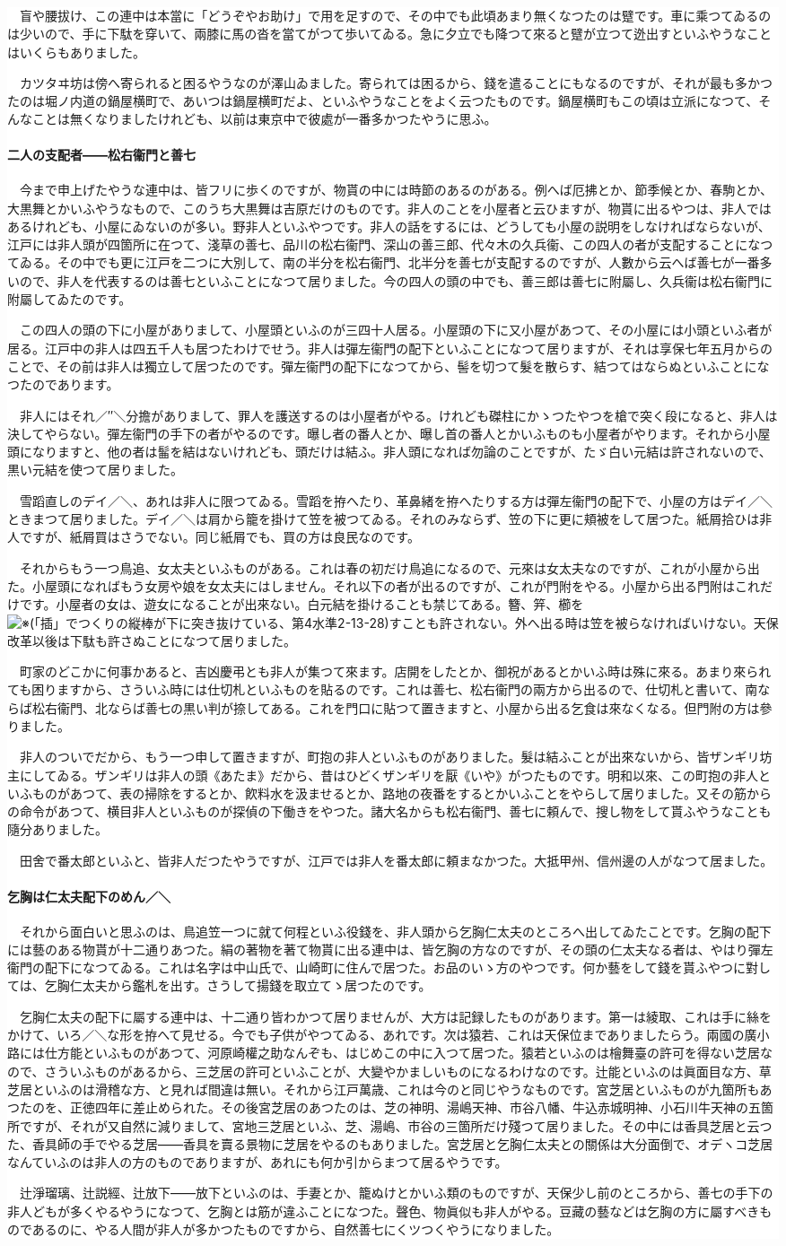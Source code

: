 　盲や腰拔け、この連中は本當に「どうぞやお助け」で用を足すので、その中でも此頃あまり無くなつたのは躄です。車に乘つてゐるのは少いので、手に下駄を穿いて、兩膝に馬の沓を當てがつて歩いてゐる。急に夕立でも降つて來ると躄が立つて迯出すといふやうなことはいくらもありました。

　カツタヰ坊は傍へ寄られると困るやうなのが澤山ゐました。寄られては困るから、錢を遣ることにもなるのですが、それが最も多かつたのは堀ノ内道の鍋屋横町で、あいつは鍋屋横町だよ、といふやうなことをよく云つたものです。鍋屋横町もこの頃は立派になつて、そんなことは無くなりましたけれども、以前は東京中で彼處が一番多かつたやうに思ふ。



#### 二人の支配者――松右衞門と善七




　今まで申上げたやうな連中は、皆フリに歩くのですが、物貰の中には時節のあるのがある。例へば厄拂とか、節季候とか、春駒とか、大黒舞とかいふやうなもので、このうち大黒舞は吉原だけのものです。非人のことを小屋者と云ひますが、物貰に出るやつは、非人ではあるけれども、小屋にゐないのが多い。野非人といふやつです。非人の話をするには、どうしても小屋の説明をしなければならないが、江戸には非人頭が四箇所に在つて、淺草の善七、品川の松右衞門、深山の善三郎、代々木の久兵衞、この四人の者が支配することになつてゐる。その中でも更に江戸を二つに大別して、南の半分を松右衞門、北半分を善七が支配するのですが、人數から云へば善七が一番多いので、非人を代表するのは善七といふことになつて居りました。今の四人の頭の中でも、善三郎は善七に附屬し、久兵衞は松右衞門に附屬してゐたのです。

　この四人の頭の下に小屋がありまして、小屋頭といふのが三四十人居る。小屋頭の下に又小屋があつて、その小屋には小頭といふ者が居る。江戸中の非人は四五千人も居つたわけでせう。非人は彈左衞門の配下といふことになつて居りますが、それは享保七年五月からのことで、その前は非人は獨立して居つたのです。彈左衞門の配下になつてから、髻を切つて髮を散らす、結つてはならぬといふことになつたのであります。

　非人にはそれ／″＼分擔がありまして、罪人を護送するのは小屋者がやる。けれども磔柱にかゝつたやつを槍で突く段になると、非人は決してやらない。彈左衞門の手下の者がやるのです。曝し者の番人とか、曝し首の番人とかいふものも小屋者がやります。それから小屋頭になりますと、他の者は髷を結はないけれども、頭だけは結ふ。非人頭になれば勿論のことですが、たゞ白い元結は許されないので、黒い元結を使つて居りました。

　雪蹈直しのデイ／＼、あれは非人に限つてゐる。雪蹈を拵へたり、革鼻緒を拵へたりする方は彈左衞門の配下で、小屋の方はデイ／＼ときまつて居りました。デイ／＼は肩から籠を掛けて笠を被つてゐる。それのみならず、笠の下に更に頬被をして居つた。紙屑拾ひは非人ですが、紙屑買はさうでない。同じ紙屑でも、買の方は良民なのです。

　それからもう一つ鳥追、女太夫といふものがある。これは春の初だけ鳥追になるので、元來は女太夫なのですが、これが小屋から出た。小屋頭になればもう女房や娘を女太夫にはしません。それ以下の者が出るのですが、これが門附をやる。小屋から出る門附はこれだけです。小屋者の女は、遊女になることが出來ない。白元結を掛けることも禁じてある。簪、笄、櫛を![※(「插」でつくりの縦棒が下に突き抜けている、第4水準2-13-28)](https://www.aozora.gr.jp/cards/001133/files/../../../gaiji/2-13/2-13-28.png)すことも許されない。外へ出る時は笠を被らなければいけない。天保改革以後は下駄も許さぬことになつて居りました。

　町家のどこかに何事かあると、吉凶慶弔とも非人が集つて來ます。店開をしたとか、御祝があるとかいふ時は殊に來る。あまり來られても困りますから、さういふ時には仕切札といふものを貼るのです。これは善七、松右衞門の兩方から出るので、仕切札と書いて、南ならば松右衞門、北ならば善七の黒い判が捺してある。これを門口に貼つて置きますと、小屋から出る乞食は來なくなる。但門附の方は參りました。

　非人のついでだから、もう一つ申して置きますが、町抱の非人といふものがありました。髮は結ふことが出來ないから、皆ザンギリ坊主にしてゐる。ザンギリは非人の頭《あたま》だから、昔はひどくザンギリを厭《いや》がつたものです。明和以來、この町抱の非人といふものがあつて、表の掃除をするとか、飮料水を汲ませるとか、路地の夜番をするとかいふことをやらして居りました。又その筋からの命令があつて、横目非人といふものが探偵の下働きをやつた。諸大名からも松右衞門、善七に頼んで、搜し物をして貰ふやうなことも隨分ありました。

　田舍で番太郎といふと、皆非人だつたやうですが、江戸では非人を番太郎に頼まなかつた。大抵甲州、信州邊の人がなつて居ました。



#### 乞胸は仁太夫配下のめん／＼




　それから面白いと思ふのは、鳥追笠一つに就て何程といふ役錢を、非人頭から乞胸仁太夫のところへ出してゐたことです。乞胸の配下には藝のある物貰が十二通りあつた。絹の著物を著て物貰に出る連中は、皆乞胸の方なのですが、その頭の仁太夫なる者は、やはり彈左衞門の配下になつてゐる。これは名字は中山氏で、山崎町に住んで居つた。お品のいゝ方のやつです。何か藝をして錢を貰ふやつに對しては、乞胸仁太夫から鑑札を出す。さうして揚錢を取立てゝ居つたのです。

　乞胸仁太夫の配下に屬する連中は、十二通り皆わかつて居りませんが、大方は記録したものがあります。第一は綾取、これは手に絲をかけて、いろ／＼な形を拵へて見せる。今でも子供がやつてゐる、あれです。次は猿若、これは天保位までありましたらう。兩國の廣小路には仕方能といふものがあつて、河原崎權之助なんぞも、はじめこの中に入つて居つた。猿若といふのは檜舞臺の許可を得ない芝居なので、さういふものがあるから、三芝居の許可といふことが、大變やかましいものになるわけなのです。辻能といふのは眞面目な方、草芝居といふのは滑稽な方、と見れば間違は無い。それから江戸萬歳、これは今のと同じやうなものです。宮芝居といふものが九箇所もあつたのを、正徳四年に差止められた。その後宮芝居のあつたのは、芝の神明、湯嶋天神、市谷八幡、牛込赤城明神、小石川牛天神の五箇所ですが、それが又自然に減りまして、宮地三芝居といふ、芝、湯嶋、市谷の三箇所だけ殘つて居りました。その中には香具芝居と云つた、香具師の手でやる芝居――香具を賣る景物に芝居をやるのもありました。宮芝居と乞胸仁太夫との關係は大分面倒で、オデヽコ芝居なんていふのは非人の方のものでありますが、あれにも何か引からまつて居るやうです。

　辻淨瑠璃、辻説經、辻放下――放下といふのは、手妻とか、籠ぬけとかいふ類のものですが、天保少し前のところから、善七の手下の非人どもが多くやるやうになつて、乞胸とは筋が違ふことになつた。聲色、物眞似も非人がやる。豆藏の藝などは乞胸の方に屬すべきものであるのに、やる人間が非人が多かつたものですから、自然善七にくツつくやうになりました。
